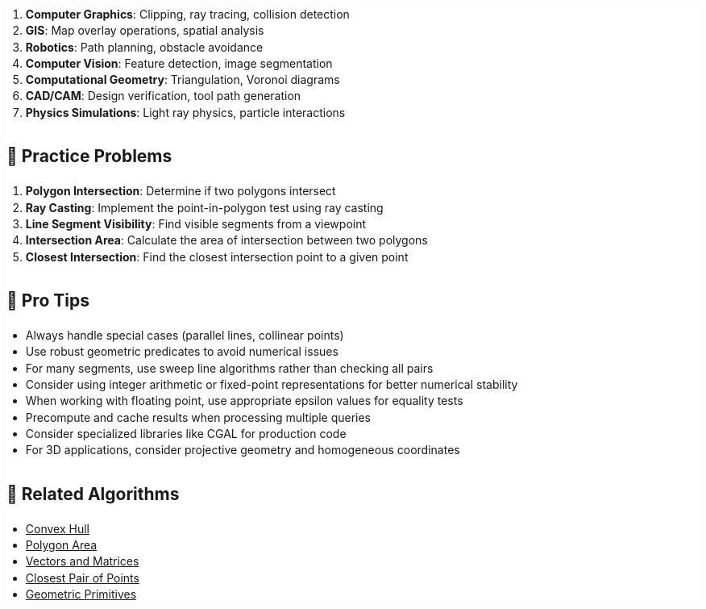 1. **Computer Graphics**: Clipping, ray tracing, collision detection
2. **GIS**: Map overlay operations, spatial analysis
3. **Robotics**: Path planning, obstacle avoidance
4. **Computer Vision**: Feature detection, image segmentation
5. **Computational Geometry**: Triangulation, Voronoi diagrams
6. **CAD/CAM**: Design verification, tool path generation
7. **Physics Simulations**: Light ray physics, particle interactions

## 📝 Practice Problems

1. **Polygon Intersection**: Determine if two polygons intersect
2. **Ray Casting**: Implement the point-in-polygon test using ray casting
3. **Line Segment Visibility**: Find visible segments from a viewpoint
4. **Intersection Area**: Calculate the area of intersection between two polygons
5. **Closest Intersection**: Find the closest intersection point to a given point

## 🌟 Pro Tips

- Always handle special cases (parallel lines, collinear points)
- Use robust geometric predicates to avoid numerical issues
- For many segments, use sweep line algorithms rather than checking all pairs
- Consider using integer arithmetic or fixed-point representations for better numerical stability
- When working with floating point, use appropriate epsilon values for equality tests
- Precompute and cache results when processing multiple queries
- Consider specialized libraries like CGAL for production code
- For 3D applications, consider projective geometry and homogeneous coordinates

## 🔗 Related Algorithms

- [Convex Hull](convex-hull.md)
- [Polygon Area](polygon-area.md)
- [Vectors and Matrices](vectors-matrices.md)
- [Closest Pair of Points](closest-pair.md)
- [Geometric Primitives](geometric-primitives.md)
